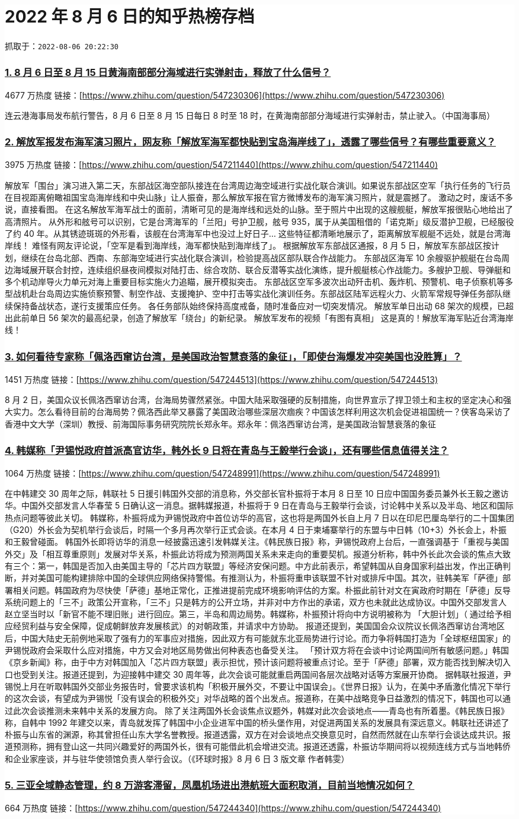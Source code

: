 # 2022 年 8 月 6 日的知乎热榜存档

抓取于：`2022-08-06 20:22:30`

### [1. 8 月 6 日至 8 月 15 日黄海南部部分海域进行实弹射击，释放了什么信号？](https://www.zhihu.com/question/547230306)
4677 万热度 链接：[https://www.zhihu.com/question/547230306](https://www.zhihu.com/question/547230306)

连云港海事局发布航行警告，8 月 6 日至 8 月 15 日每日 8 时至 18 时，在黄海南部部分海域进行实弹射击，禁止驶入。（中国海事局）

### [2. 解放军报发布海军演习照片，网友称「解放军海军都快贴到宝岛海岸线了」，透露了哪些信号？有哪些重要意义？](https://www.zhihu.com/question/547211440)
3975 万热度 链接：[https://www.zhihu.com/question/547211440](https://www.zhihu.com/question/547211440)

解放军「围台」演习进入第二天，东部战区海空部队接连在台湾周边海空域进行实战化联合演训。如果说东部战区空军「执行任务的飞行员在目视距离俯瞰祖国宝岛海岸线和中央山脉」让人振奋，那么解放军报在官方微博发布的海军演习照片，就是震撼了。 激动之时，废话不多说，直接看图。 在这名解放军海军战士的面前，清晰可见的是海岸线和远处的山脉。至于照片中出现的这艘舰艇，解放军报很贴心地给出了高清照片。 从外形和舷号可以识别，它是台湾海军的「兰阳」号护卫舰，舷号 935，属于从美国租借的「诺克斯」级反潜护卫舰，已经服役了约 40 年。从其锈迹斑斑的外形看，该舰在台湾海军中也没过上好日子… 这些特征都清晰地展示了，距离解放军舰艇不远处，就是台湾海岸线！ 难怪有网友评论说，「空军是看到海岸线，海军都快贴到海岸线了」。 根据解放军东部战区通报，8 月 5 日，解放军东部战区按计划，继续在台岛北部、西南、东部海空域进行实战化联合演训，检验提高战区部队联合作战能力。 东部战区海军 10 余艘驱护舰艇在台岛周边海域展开联合封控，连续组织昼夜间模拟对陆打击、综合攻防、联合反潜等实战化演练，提升舰艇核心作战能力。多艘护卫舰、导弹艇和多个机动岸导火力单元对海上重要目标实施火力追瞄，展开模拟突击。 东部战区空军多波次出动歼击机、轰炸机、预警机、电子侦察机等多型战机赴台岛周边实施侦察预警、制空作战、支援掩护、空中打击等实战化演训任务。东部战区陆军远程火力、火箭军常规导弹任务部队继续保持备战状态，遂行支援策应任务。 各任务部队始终保持高度戒备，随时准备应对一切突发情况。 解放军单日出动 68 架次的规模，已超出此前单日 56 架次的最高纪录，创造了解放军「绕台」的新纪录。 解放军发布的视频「有图有真相」 这是真的！解放军海军贴近台湾海岸线！

### [3. 如何看待专家称「佩洛西窜访台湾，是美国政治智慧衰落的象征」，「即使台海爆发冲突美国也没胜算」？](https://www.zhihu.com/question/547244513)
1451 万热度 链接：[https://www.zhihu.com/question/547244513](https://www.zhihu.com/question/547244513)

8 月 2 日，美国众议长佩洛西窜访台湾，台海局势骤然紧张。中国大陆采取强硬的反制措施，向世界宣示了捍卫领土和主权的坚定决心和强大实力。怎么看待目前的台海局势？佩洛西此举又暴露了美国政治哪些深层次痼疾？中国该怎样利用这次机会促进祖国统一？侠客岛采访了香港中文大学（深圳）教授、前海国际事务研究院院长郑永年。​郑永年：佩洛西窜访台湾，是美国政治智慧衰落的象征

### [4. 韩媒称「尹锡悦政府首派高官访华，韩外长 9 日将在青岛与王毅举行会谈」，还有哪些信息值得关注？](https://www.zhihu.com/question/547248991)
1064 万热度 链接：[https://www.zhihu.com/question/547248991](https://www.zhihu.com/question/547248991)

在中韩建交 30 周年之际，韩联社 5 日援引韩国外交部的消息称，外交部长官朴振将于本月 8 日至 10 日应中国国务委员兼外长王毅之邀访华。中国外交部发言人华春莹 5 日确认这一消息。据韩媒报道，朴振将于 9 日在青岛与王毅举行会谈，讨论韩中关系以及半岛、地区和国际热点问题等彼此关切。 韩媒称，朴振将成为尹锡悦政府中首位访华的高官，这也将是两国外长自上月 7 日以在印尼巴厘岛举行的二十国集团（G20）外长会为契机举行会谈后，时隔一个多月再次举行正式会谈。在本月 4 日于柬埔寨举行的东盟与中日韩（10+3）外长会上，朴振和王毅曾碰面。 韩国外长即将访华的消息一经披露迅速引发韩媒关注。《韩民族日报》称，尹锡悦政府上台后，一直强调基于「重视与美国外交」及「相互尊重原则」发展对华关系，朴振此访将成为预测两国关系未来走向的重要契机。报道分析称，韩中外长此次会谈的焦点大致有三个：第一，韩国是否加入由美国主导的「芯片四方联盟」等经济安保问题。中方此前表示，希望韩国从自身国家利益出发，作出正确判断，并对美国可能构建排除中国的全球供应网络保持警惕。有推测认为，朴振将重申该联盟不针对或排斥中国。其次，驻韩美军「萨德」部署相关问题。韩国政府为尽快使「萨德」基地正常化，正推进提前完成环境影响评估的方案。朴振此前针对文在寅政府时期在「萨德」反导系统问题上的「三不」政策公开宣称，「三不」只是韩方的公开立场，并非对中方作出的承诺，双方也未就此达成协议。中国外交部发言人赵立坚当时以「新官不能不理旧账」进行回应。第三，半岛和周边局势。韩媒称，朴振预计将向中方说明被称为 「大胆计划」（ 通过给予相应经贸利益与安全保障，促成朝鲜放弃发展核武）的对朝政策，并请求中方协助。 报道还提到，美国国会众议院议长佩洛西窜访台湾地区后，中国大陆史无前例地采取了强有力的军事应对措施，因此双方有可能就东北亚局势进行讨论。而力争将韩国打造为「全球枢纽国家」的尹锡悦政府会采取什么应对措施，中方又会对地区局势做出何种表态也备受关注。 「预计双方将在会谈中讨论两国间所有敏感问题。」韩国《京乡新闻》称，由于中方对韩国加入「芯片四方联盟」表示担忧，预计该问题将被重点讨论。至于「萨德」部署，双方能否找到解决切入口也受到关注。报道还提到，为迎接韩中建交 30 周年等，此次会谈可能就重启两国间各层次战略对话等方案展开协商。 据韩联社报道，尹锡悦上月在听取韩国外交部业务报告时，曾要求该机构「积极开展外交，不要让中国误会」。《世界日报》认为，在美中矛盾激化情况下举行的这次会谈，有望成为尹锡悦「没有误会的积极外交」对华战略的首个出发点。报道称，在美中战略竞争日益激烈的情况下，韩国也可以通过此次会谈推测未来韩中关系的发展方向。 除了关注两国外长会谈焦点议题外，韩媒对此次会谈地点——青岛也有所着墨。《韩民族日报》称，自韩中 1992 年建交以来，青岛就发挥了韩国中小企业进军中国的桥头堡作用，对促进两国关系的发展具有深远意义。韩联社还讲述了朴振与山东省的渊源，称其曾担任山东大学名誉教授。报道透露，双方在对会谈地点交换意见时，自然而然就在山东举行会谈达成共识。报道预测称，拥有登山这一共同兴趣爱好的两国外长，很有可能借此机会增进交流。报道还透露，朴振访华期间将以视频连线方式与当地韩侨和企业家座谈，并与驻华使领馆负责人举行会议。（《环球时报》8 月 6 日 3 版文章 作者韩雯）

### [5. 三亚全域静态管理，约 8 万游客滞留，凤凰机场进出港航班大面积取消，目前当地情况如何？](https://www.zhihu.com/question/547244340)
664 万热度 链接：[https://www.zhihu.com/question/547244340](https://www.zhihu.com/question/547244340)
